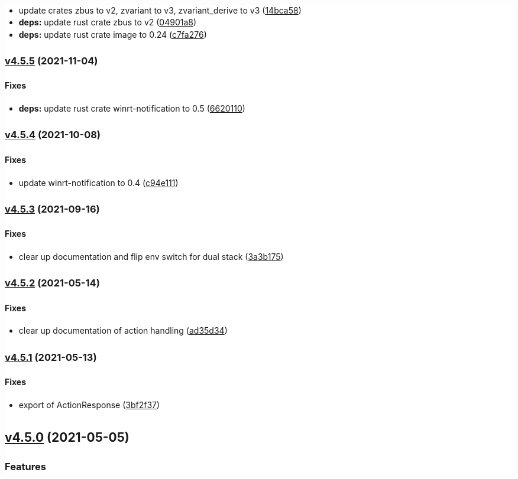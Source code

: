 * update crates zbus to v2, zvariant to v3, zvariant_derive to v3
  ([14bca58](https://github.com/hoodie/notify-rust/commit/14bca588efbc88d6a1e00b5abcb5be7db44abfcf))
* **deps:** update rust crate zbus to v2
  ([04901a8](https://github.com/hoodie/notify-rust/commit/04901a85fd587ed7482a0bf222d76d7c898369ef))
* **deps:** update rust crate image to 0.24
  ([c7fa276](https://github.com/hoodie/notify-rust/commit/c7fa276cab7ffdd2b6e825334837a3515599a3a9))

### [v4.5.5](https://github.com/hoodie/notify-rust/compare/v4.5.4...v4.5.5) (2021-11-04)

#### Fixes

* **deps:** update rust crate winrt-notification to 0.5
  ([6620110](https://github.com/hoodie/notify-rust/commit/6620110a5a8e37b4ac738ccd3df87cda88f57ce8))

### [v4.5.4](https://github.com/hoodie/notify-rust/compare/v4.5.3...v4.5.4) (2021-10-08)

#### Fixes

* update winrt-notification to 0.4
  ([c94e111](https://github.com/hoodie/notify-rust/commit/c94e111f320c75015de9d2177d12f4dce218804b))

### [v4.5.3](https://github.com/hoodie/notify-rust/compare/v4.5.2...v4.5.3) (2021-09-16)

#### Fixes

* clear up documentation and flip env switch for dual stack
  ([3a3b175](https://github.com/hoodie/notify-rust/commit/3a3b1750ce24d2ba54437cfe65a9c8d7dd251cf2))

### [v4.5.2](https://github.com/hoodie/notify-rust/compare/v4.5.1...v4.5.2) (2021-05-14)

#### Fixes

* clear up documentation of action handling
  ([ad35d34](https://github.com/hoodie/notify-rust/commit/ad35d34f93bed6c4f926403d6495972f9dcba273))

### [v4.5.1](https://github.com/hoodie/notify-rust/compare/v4.5.0...v4.5.1) (2021-05-13)

#### Fixes

* export of ActionResponse
  ([3bf2f37](https://github.com/hoodie/notify-rust/commit/3bf2f37836902334f556d66c609d5d52d732284a))

## [v4.5.0](https://github.com/hoodie/notify-rust/compare/v4.4.1...v4.5.0) (2021-05-05)

### Features
